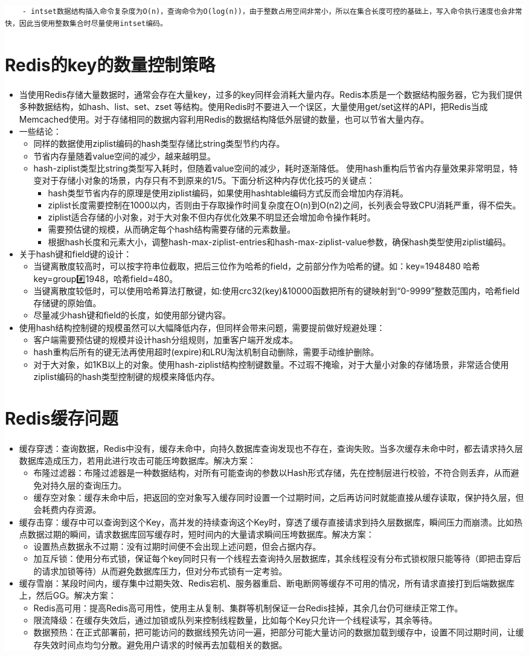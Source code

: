         - intset数据结构插入命令复杂度为O(n)，查询命令为O(log(n))，由于整数占用空间非常小，所以在集合长度可控的基础上，写入命令执行速度也会非常快，因此当使用整数集合时尽量使用intset编码。

# Redis的key的数量控制策略

- 当使用Redis存储大量数据时，通常会存在大量key，过多的key同样会消耗大量内存。Redis本质是一个数据结构服务器，它为我们提供多种数据结构，如hash、list、set、zset 等结构。使用Redis时不要进入一个误区，大量使用get/set这样的API，把Redis当成Memcached使用。对于存储相同的数据内容利用Redis的数据结构降低外层键的数量，也可以节省大量内存。
- 一些结论：
    - 同样的数据使用ziplist编码的hash类型存储比string类型节约内存。
    - 节省内存量随着value空间的减少，越来越明显。
    - hash-ziplist类型比string类型写入耗时，但随着value空间的减少，耗时逐渐降低。 使用hash重构后节省内存量效果非常明显，特变对于存储小对象的场景，内存只有不到原来的1/5。下面分析这种内存优化技巧的关键点：
        - hash类型节省内存的原理是使用ziplist编码，如果使用hashtable编码方式反而会增加内存消耗。
        - ziplist长度需要控制在1000以内，否则由于存取操作时间复杂度在O(n)到O(n2)之间，长列表会导致CPU消耗严重，得不偿失。
        - ziplist适合存储的小对象，对于大对象不但内存优化效果不明显还会增加命令操作耗时。
        - 需要预估键的规模，从而确定每个hash结构需要存储的元素数量。
        - 根据hash长度和元素大小，调整hash-max-ziplist-entries和hash-max-ziplist-value参数，确保hash类型使用ziplist编码。
- 关于hash键和field键的设计：
    - 当键离散度较高时，可以按字符串位截取，把后三位作为哈希的field，之前部分作为哈希的键。如：key=1948480 哈希key=group:hash:1948，哈希field=480。
    - 当键离散度较低时，可以使用哈希算法打散键，如:使用crc32(key)&10000函数把所有的键映射到“0-9999”整数范围内，哈希field存储键的原始值。
    - 尽量减少hash键和field的长度，如使用部分键内容。
- 使用hash结构控制键的规模虽然可以大幅降低内存，但同样会带来问题，需要提前做好规避处理：
    - 客户端需要预估键的规模并设计hash分组规则，加重客户端开发成本。
    - hash重构后所有的键无法再使用超时(expire)和LRU淘汰机制自动删除，需要手动维护删除。
    - 对于大对象，如1KB以上的对象。使用hash-ziplist结构控制键数量。不过瑕不掩瑜，对于大量小对象的存储场景，非常适合使用ziplist编码的hash类型控制键的规模来降低内存。

# Redis缓存问题

- 缓存穿透：查询数据，Redis中没有，缓存未命中，向持久数据库查询发现也不存在，查询失败。当多次缓存未命中时，都去请求持久层数据库造成压力，若用此进行攻击可能压垮数据库。解决方案：
    - 布隆过滤器：布隆过滤器是一种数据结构，对所有可能查询的参数以Hash形式存储，先在控制层进行校验，不符合则丢弃，从而避免对持久层的查询压力。
    - 缓存空对象：缓存未命中后，把返回的空对象写入缓存同时设置一个过期时间，之后再访问时就能直接从缓存读取，保护持久层，但会耗费内存资源。
- 缓存击穿：缓存中可以查询到这个Key，高并发的持续查询这个Key时，穿透了缓存直接请求到持久层数据库，瞬间压力而崩溃。比如热点数据过期的瞬间，请求数据库回写缓存时，短时间内的大量请求瞬间压垮数据库。解决方案：
    - 设置热点数据永不过期：没有过期时间便不会出现上述问题，但会占据内存。
    - 加互斥锁：使用分布式锁，保证每个key同时只有一个线程去查询持久层数据库，其余线程没有分布式锁权限只能等待（即把击穿后的请求加锁等待）从而避免数据库压力，但对分布式锁有一定考验。
- 缓存雪崩：某段时间内，缓存集中过期失效、Redis宕机、服务器重启、断电断网等缓存不可用的情况，所有请求直接打到后端数据库上，然后GG。解决方案：
    - Redis高可用：提高Redis高可用性，使用主从复制、集群等机制保证一台Redis挂掉，其余几台仍可继续正常工作。
    - 限流降级：在缓存失效后，通过加锁或队列来控制线程数量，比如每个Key只允许一个线程读写，其余等待。
    - 数据预热：在正式部署前，把可能访问的数据线预先访问一遍，把部分可能大量访问的数据加载到缓存中，设置不同过期时间，让缓存失效时间点均匀分散。避免用户请求的时候再去加载相关的数据。
